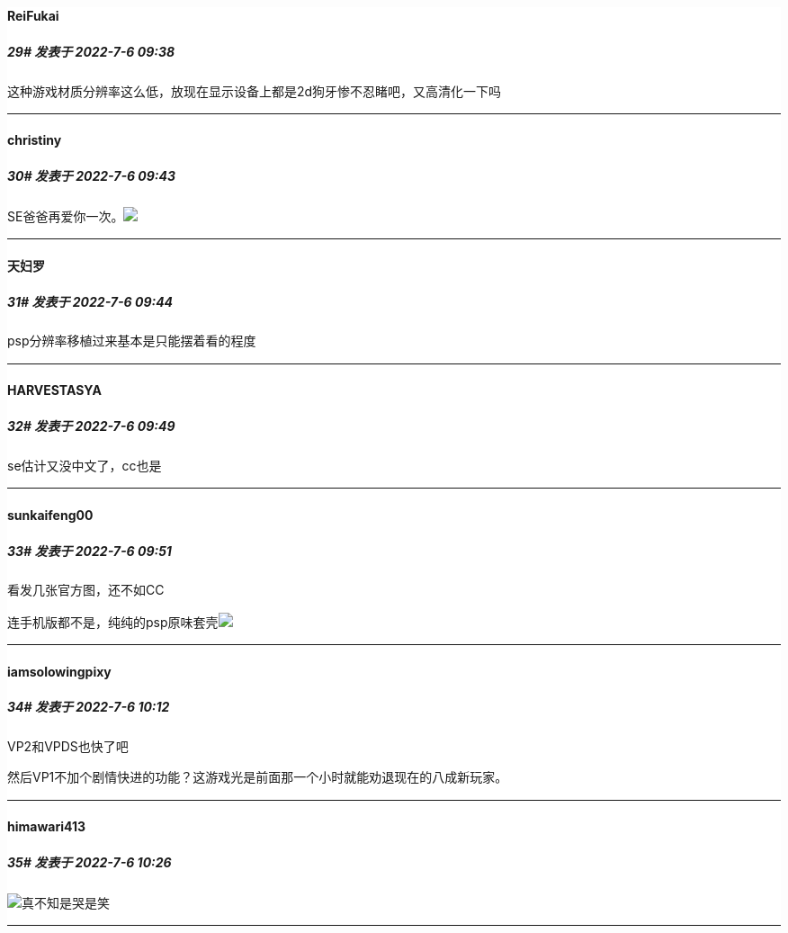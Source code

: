 ####  ReiFukai  
##### 29#       发表于 2022-7-6 09:38

这种游戏材质分辨率这么低，放现在显示设备上都是2d狗牙惨不忍睹吧，又高清化一下吗

*****

####  christiny  
##### 30#       发表于 2022-7-6 09:43

SE爸爸再爱你一次。<img src="https://static.saraba1st.com/image/smiley/face2017/068.png" referrerpolicy="no-referrer">



*****

####  天妇罗  
##### 31#       发表于 2022-7-6 09:44

psp分辨率移植过来基本是只能摆着看的程度

*****

####  HARVESTASYA  
##### 32#       发表于 2022-7-6 09:49

se估计又没中文了，cc也是

*****

####  sunkaifeng00  
##### 33#       发表于 2022-7-6 09:51

看发几张官方图，还不如CC

连手机版都不是，纯纯的psp原味套壳<img src="https://static.saraba1st.com/image/smiley/face2017/004.gif" referrerpolicy="no-referrer">

*****

####  iamsolowingpixy  
##### 34#       发表于 2022-7-6 10:12

VP2和VPDS也快了吧

然后VP1不加个剧情快进的功能？这游戏光是前面那一个小时就能劝退现在的八成新玩家。

*****

####  himawari413  
##### 35#       发表于 2022-7-6 10:26

<img src="https://static.saraba1st.com/image/smiley/face2017/064.png" referrerpolicy="no-referrer">真不知是哭是笑

*****
